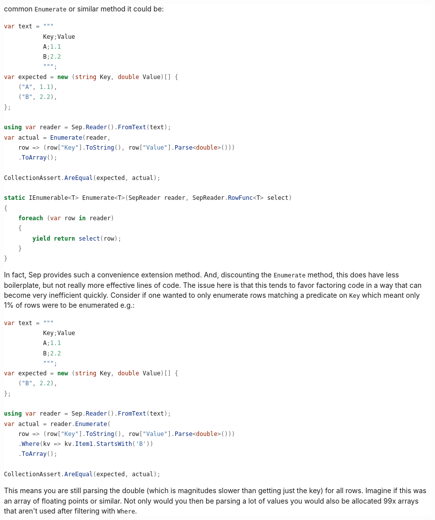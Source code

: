 common `Enumerate` or similar method it could be:
```csharp
var text = """
           Key;Value
           A;1.1
           B;2.2
           """;
var expected = new (string Key, double Value)[] {
    ("A", 1.1),
    ("B", 2.2),
};

using var reader = Sep.Reader().FromText(text);
var actual = Enumerate(reader,
    row => (row["Key"].ToString(), row["Value"].Parse<double>()))
    .ToArray();

CollectionAssert.AreEqual(expected, actual);

static IEnumerable<T> Enumerate<T>(SepReader reader, SepReader.RowFunc<T> select)
{
    foreach (var row in reader)
    {
        yield return select(row);
    }
}
```

In fact, Sep provides such a convenience extension method. And, discounting the
`Enumerate` method, this does have less boilerplate, but not really more
effective lines of code. The issue here is that this tends to favor factoring
code in a way that can become very inefficient quickly. Consider if one wanted
to only enumerate rows matching a predicate on `Key` which meant only 1% of rows
were to be enumerated e.g.:
```csharp
var text = """
           Key;Value
           A;1.1
           B;2.2
           """;
var expected = new (string Key, double Value)[] {
    ("B", 2.2),
};

using var reader = Sep.Reader().FromText(text);
var actual = reader.Enumerate(
    row => (row["Key"].ToString(), row["Value"].Parse<double>()))
    .Where(kv => kv.Item1.StartsWith('B'))
    .ToArray();

CollectionAssert.AreEqual(expected, actual);
```
This means you are still parsing the double (which is magnitudes slower than
getting just the key) for all rows. Imagine if this was an array of floating
points or similar. Not only would you then be parsing a lot of values you would
also be allocated 99x arrays that aren't used after filtering with `Where`.
